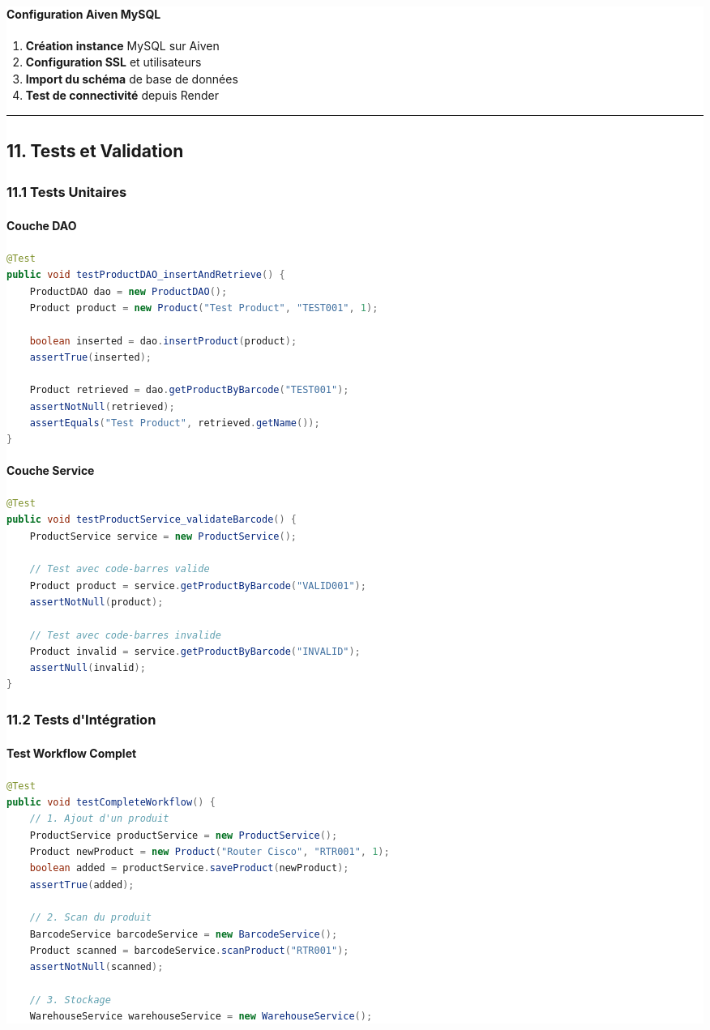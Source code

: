 #### Configuration Aiven MySQL
1. **Création instance** MySQL sur Aiven
2. **Configuration SSL** et utilisateurs
3. **Import du schéma** de base de données
4. **Test de connectivité** depuis Render

---

## 11. Tests et Validation

### 11.1 Tests Unitaires

#### Couche DAO
```java
@Test
public void testProductDAO_insertAndRetrieve() {
    ProductDAO dao = new ProductDAO();
    Product product = new Product("Test Product", "TEST001", 1);
    
    boolean inserted = dao.insertProduct(product);
    assertTrue(inserted);
    
    Product retrieved = dao.getProductByBarcode("TEST001");
    assertNotNull(retrieved);
    assertEquals("Test Product", retrieved.getName());
}
```

#### Couche Service
```java
@Test
public void testProductService_validateBarcode() {
    ProductService service = new ProductService();
    
    // Test avec code-barres valide
    Product product = service.getProductByBarcode("VALID001");
    assertNotNull(product);
    
    // Test avec code-barres invalide
    Product invalid = service.getProductByBarcode("INVALID");
    assertNull(invalid);
}
```

### 11.2 Tests d'Intégration

#### Test Workflow Complet
```java
@Test
public void testCompleteWorkflow() {
    // 1. Ajout d'un produit
    ProductService productService = new ProductService();
    Product newProduct = new Product("Router Cisco", "RTR001", 1);
    boolean added = productService.saveProduct(newProduct);
    assertTrue(added);
    
    // 2. Scan du produit
    BarcodeService barcodeService = new BarcodeService();
    Product scanned = barcodeService.scanProduct("RTR001");
    assertNotNull(scanned);
    
    // 3. Stockage
    WarehouseService warehouseService = new WarehouseService();
```